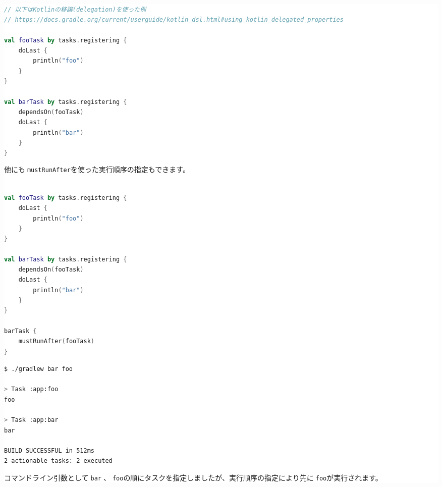 ```kotlin
// 以下はKotlinの移譲(delegation)を使った例
// https://docs.gradle.org/current/userguide/kotlin_dsl.html#using_kotlin_delegated_properties

val fooTask by tasks.registering {
    doLast {
        println("foo")
    }
}

val barTask by tasks.registering {
    dependsOn(fooTask)
    doLast {
        println("bar")
    }
}
```

他にも `mustRunAfter`を使った実行順序の指定もできます。

```kotlin

val fooTask by tasks.registering {
    doLast {
        println("foo")
    }
}

val barTask by tasks.registering {
    dependsOn(fooTask)
    doLast {
        println("bar")
    }
}

barTask {
    mustRunAfter(fooTask)
}
```

```bash
$ ./gradlew bar foo

> Task :app:foo
foo

> Task :app:bar
bar

BUILD SUCCESSFUL in 512ms
2 actionable tasks: 2 executed
```

コマンドライン引数として `bar` 、 `foo`の順にタスクを指定しましたが、実行順序の指定により先に `foo`が実行されます。
